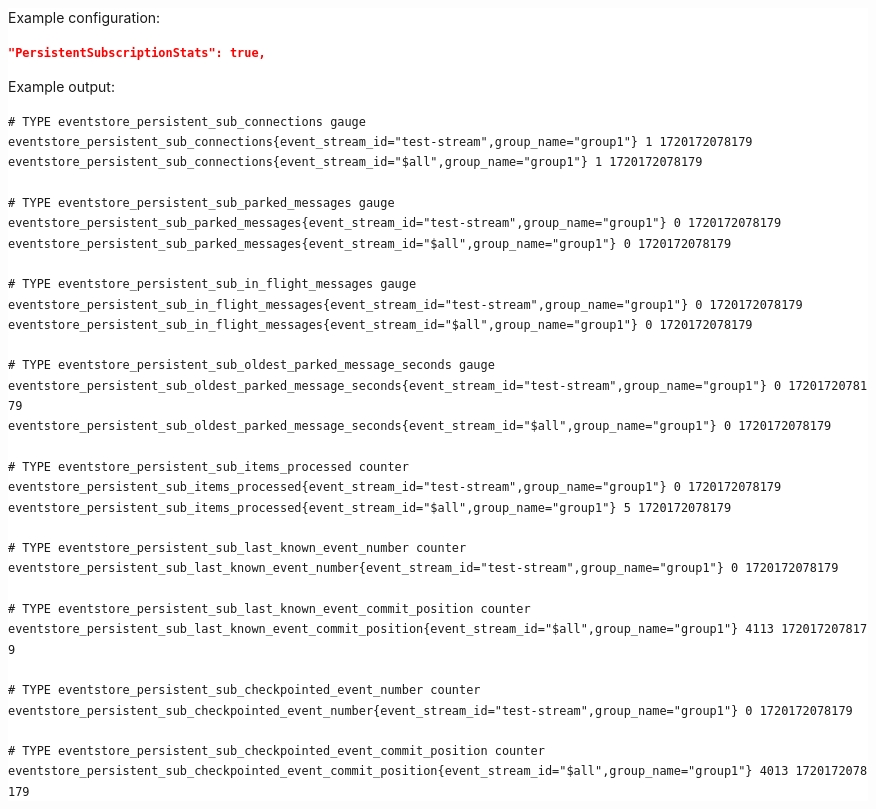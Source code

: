 Example configuration:

```json
"PersistentSubscriptionStats": true,
```

Example output:

```
# TYPE eventstore_persistent_sub_connections gauge
eventstore_persistent_sub_connections{event_stream_id="test-stream",group_name="group1"} 1 1720172078179
eventstore_persistent_sub_connections{event_stream_id="$all",group_name="group1"} 1 1720172078179

# TYPE eventstore_persistent_sub_parked_messages gauge
eventstore_persistent_sub_parked_messages{event_stream_id="test-stream",group_name="group1"} 0 1720172078179
eventstore_persistent_sub_parked_messages{event_stream_id="$all",group_name="group1"} 0 1720172078179

# TYPE eventstore_persistent_sub_in_flight_messages gauge
eventstore_persistent_sub_in_flight_messages{event_stream_id="test-stream",group_name="group1"} 0 1720172078179
eventstore_persistent_sub_in_flight_messages{event_stream_id="$all",group_name="group1"} 0 1720172078179

# TYPE eventstore_persistent_sub_oldest_parked_message_seconds gauge
eventstore_persistent_sub_oldest_parked_message_seconds{event_stream_id="test-stream",group_name="group1"} 0 1720172078179
eventstore_persistent_sub_oldest_parked_message_seconds{event_stream_id="$all",group_name="group1"} 0 1720172078179

# TYPE eventstore_persistent_sub_items_processed counter
eventstore_persistent_sub_items_processed{event_stream_id="test-stream",group_name="group1"} 0 1720172078179
eventstore_persistent_sub_items_processed{event_stream_id="$all",group_name="group1"} 5 1720172078179

# TYPE eventstore_persistent_sub_last_known_event_number counter
eventstore_persistent_sub_last_known_event_number{event_stream_id="test-stream",group_name="group1"} 0 1720172078179

# TYPE eventstore_persistent_sub_last_known_event_commit_position counter
eventstore_persistent_sub_last_known_event_commit_position{event_stream_id="$all",group_name="group1"} 4113 1720172078179

# TYPE eventstore_persistent_sub_checkpointed_event_number counter
eventstore_persistent_sub_checkpointed_event_number{event_stream_id="test-stream",group_name="group1"} 0 1720172078179

# TYPE eventstore_persistent_sub_checkpointed_event_commit_position counter
eventstore_persistent_sub_checkpointed_event_commit_position{event_stream_id="$all",group_name="group1"} 4013 1720172078179
```
